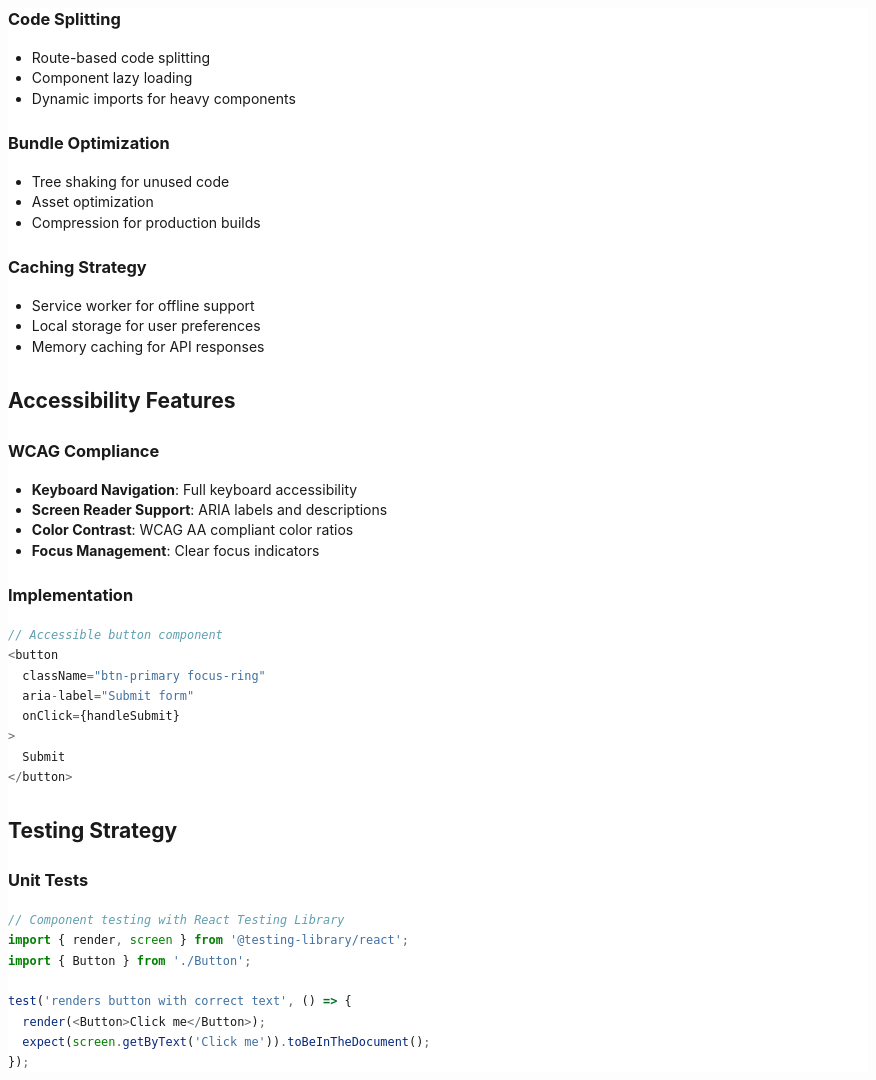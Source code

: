 ### Code Splitting
- Route-based code splitting
- Component lazy loading
- Dynamic imports for heavy components

### Bundle Optimization
- Tree shaking for unused code
- Asset optimization
- Compression for production builds

### Caching Strategy
- Service worker for offline support
- Local storage for user preferences
- Memory caching for API responses

## Accessibility Features

### WCAG Compliance
- **Keyboard Navigation**: Full keyboard accessibility
- **Screen Reader Support**: ARIA labels and descriptions
- **Color Contrast**: WCAG AA compliant color ratios
- **Focus Management**: Clear focus indicators

### Implementation
```typescript
// Accessible button component
<button
  className="btn-primary focus-ring"
  aria-label="Submit form"
  onClick={handleSubmit}
>
  Submit
</button>
```

## Testing Strategy

### Unit Tests
```typescript
// Component testing with React Testing Library
import { render, screen } from '@testing-library/react';
import { Button } from './Button';

test('renders button with correct text', () => {
  render(<Button>Click me</Button>);
  expect(screen.getByText('Click me')).toBeInTheDocument();
});
```
